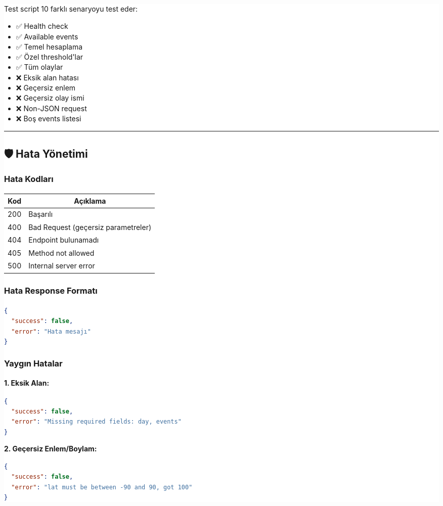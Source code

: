 Test script 10 farklı senaryoyu test eder:
- ✅ Health check
- ✅ Available events
- ✅ Temel hesaplama
- ✅ Özel threshold'lar
- ✅ Tüm olaylar
- ❌ Eksik alan hatası
- ❌ Geçersiz enlem
- ❌ Geçersiz olay ismi
- ❌ Non-JSON request
- ❌ Boş events listesi

---

## 🛡️ Hata Yönetimi

### Hata Kodları

| Kod | Açıklama |
|-----|----------|
| 200 | Başarılı |
| 400 | Bad Request (geçersiz parametreler) |
| 404 | Endpoint bulunamadı |
| 405 | Method not allowed |
| 500 | Internal server error |

### Hata Response Formatı
```json
{
  "success": false,
  "error": "Hata mesajı"
}
```

### Yaygın Hatalar

**1. Eksik Alan:**
```json
{
  "success": false,
  "error": "Missing required fields: day, events"
}
```

**2. Geçersiz Enlem/Boylam:**
```json
{
  "success": false,
  "error": "lat must be between -90 and 90, got 100"
}
```
